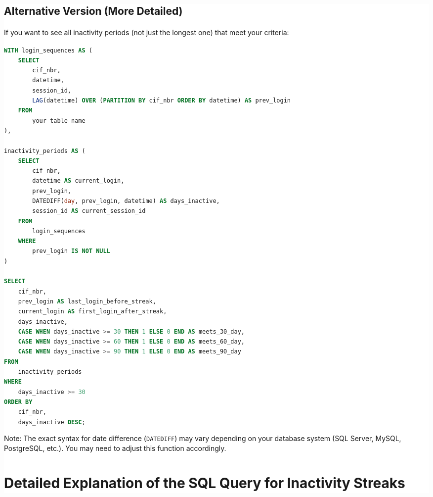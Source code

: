 ## Alternative Version (More Detailed)

If you want to see all inactivity periods (not just the longest one) that meet your criteria:

```sql
WITH login_sequences AS (
    SELECT 
        cif_nbr,
        datetime,
        session_id,
        LAG(datetime) OVER (PARTITION BY cif_nbr ORDER BY datetime) AS prev_login
    FROM 
        your_table_name
),

inactivity_periods AS (
    SELECT 
        cif_nbr,
        datetime AS current_login,
        prev_login,
        DATEDIFF(day, prev_login, datetime) AS days_inactive,
        session_id AS current_session_id
    FROM 
        login_sequences
    WHERE 
        prev_login IS NOT NULL
)

SELECT 
    cif_nbr,
    prev_login AS last_login_before_streak,
    current_login AS first_login_after_streak,
    days_inactive,
    CASE WHEN days_inactive >= 30 THEN 1 ELSE 0 END AS meets_30_day,
    CASE WHEN days_inactive >= 60 THEN 1 ELSE 0 END AS meets_60_day,
    CASE WHEN days_inactive >= 90 THEN 1 ELSE 0 END AS meets_90_day
FROM 
    inactivity_periods
WHERE 
    days_inactive >= 30
ORDER BY 
    cif_nbr, 
    days_inactive DESC;
```

Note: The exact syntax for date difference (`DATEDIFF`) may vary depending on your database system (SQL Server, MySQL, PostgreSQL, etc.). You may need to adjust this function accordingly.

# Detailed Explanation of the SQL Query for Inactivity Streaks
